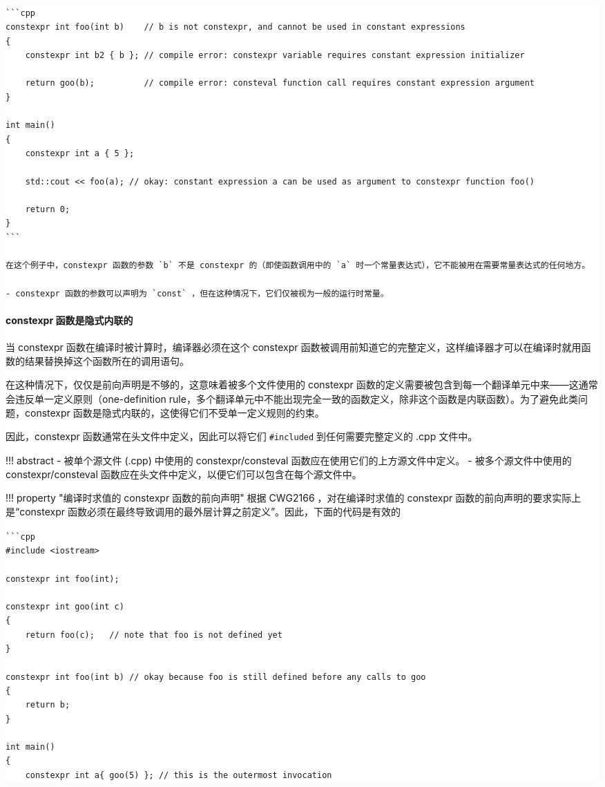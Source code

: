     ```cpp
    constexpr int foo(int b)    // b is not constexpr, and cannot be used in constant expressions
    {
        constexpr int b2 { b }; // compile error: constexpr variable requires constant expression initializer

        return goo(b);          // compile error: consteval function call requires constant expression argument
    }

    int main()
    {
        constexpr int a { 5 };

        std::cout << foo(a); // okay: constant expression a can be used as argument to constexpr function foo()

        return 0;
    }
    ```

    在这个例子中，constexpr 函数的参数 `b` 不是 constexpr 的（即使函数调用中的 `a` 时一个常量表达式），它不能被用在需要常量表达式的任何地方。

    - constexpr 函数的参数可以声明为 `const` ，但在这种情况下，它们仅被视为一般的运行时常量。

#### constexpr 函数是隐式内联的

当 constexpr 函数在编译时被计算时，编译器必须在这个 constexpr 函数被调用前知道它的完整定义，这样编译器才可以在编译时就用函数的结果替换掉这个函数所在的调用语句。

在这种情况下，仅仅是前向声明是不够的，这意味着被多个文件使用的 constexpr 函数的定义需要被包含到每一个翻译单元中来——这通常会违反单一定义原则（one-definition rule，多个翻译单元中不能出现完全一致的函数定义，除非这个函数是内联函数）。为了避免此类问题，constexpr 函数是隐式内联的，这使得它们不受单一定义规则的约束。

因此，constexpr 函数通常在头文件中定义，因此可以将它们 `#included` 到任何需要完整定义的 .cpp 文件中。

!!! abstract
    - 被单个源文件 (.cpp) 中使用的 constexpr/consteval 函数应在使用它们的上方源文件中定义。
    - 被多个源文件中使用的 constexpr/consteval 函数应在头文件中定义，以便它们可以包含在每个源文件中。

!!! property "编译时求值的 constexpr 函数的前向声明"
    根据 CWG2166 ，对在编译时求值的 constexpr 函数的前向声明的要求实际上是“constexpr 函数必须在最终导致调用的最外层计算之前定义”。因此，下面的代码是有效的

    ```cpp
    #include <iostream>

    constexpr int foo(int);

    constexpr int goo(int c)
    {
        return foo(c);   // note that foo is not defined yet
    }

    constexpr int foo(int b) // okay because foo is still defined before any calls to goo
    {
        return b;
    }

    int main()
    {
        constexpr int a{ goo(5) }; // this is the outermost invocation
